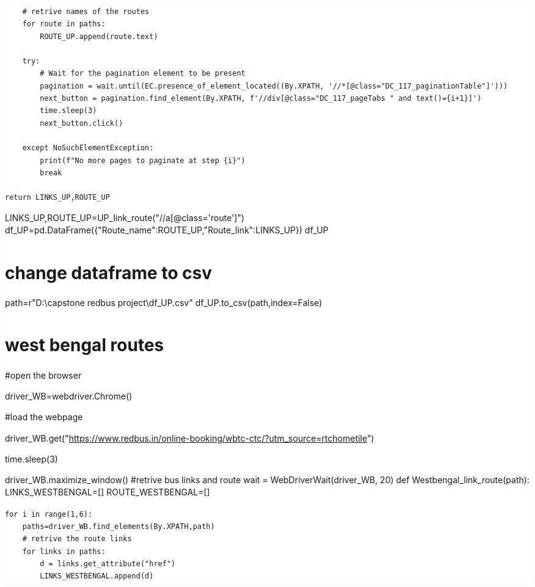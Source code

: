         # retrive names of the routes
        for route in paths:
            ROUTE_UP.append(route.text)
            
        try:
            # Wait for the pagination element to be present
            pagination = wait.until(EC.presence_of_element_located((By.XPATH, '//*[@class="DC_117_paginationTable"]')))
            next_button = pagination.find_element(By.XPATH, f'//div[@class="DC_117_pageTabs " and text()={i+1}]')
            time.sleep(3)
            next_button.click()
            
        except NoSuchElementException:
            print(f"No more pages to paginate at step {i}")
            break
            
    return LINKS_UP,ROUTE_UP

LINKS_UP,ROUTE_UP=UP_link_route("//a[@class='route']")
df_UP=pd.DataFrame({"Route_name":ROUTE_UP,"Route_link":LINKS_UP})
df_UP
# change dataframe to csv
path=r"D:\capstone redbus project\df_UP.csv"
df_UP.to_csv(path,index=False)
# west bengal routes

#open the browser

driver_WB=webdriver.Chrome()

#load the webpage

driver_WB.get("https://www.redbus.in/online-booking/wbtc-ctc/?utm_source=rtchometile")

time.sleep(3)

driver_WB.maximize_window()
#retrive bus links and route
wait = WebDriverWait(driver_WB, 20)
def Westbengal_link_route(path):   
    LINKS_WESTBENGAL=[]
    ROUTE_WESTBENGAL=[]
    
    for i in range(1,6):
        paths=driver_WB.find_elements(By.XPATH,path)
        # retrive the route links 
        for links in paths:
            d = links.get_attribute("href")
            LINKS_WESTBENGAL.append(d)
            